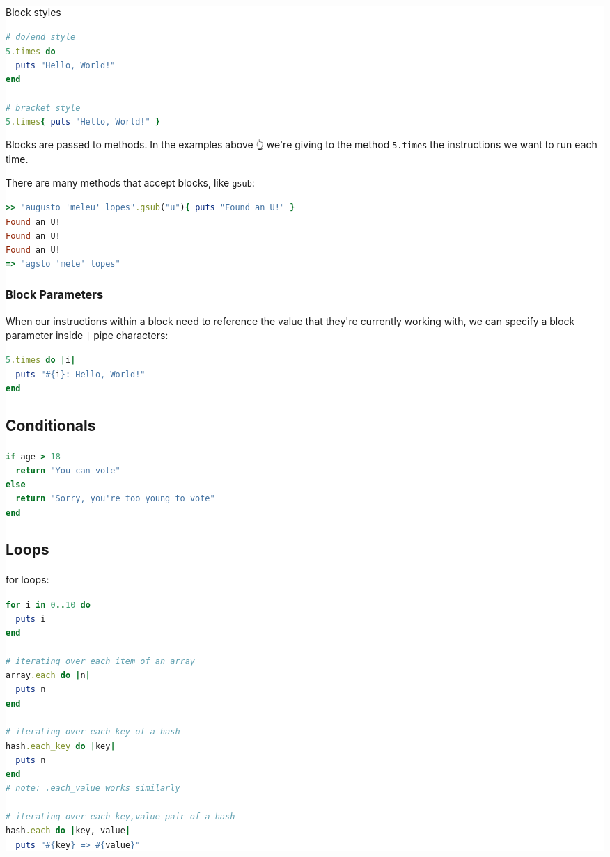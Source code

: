 Block styles
```ruby
# do/end style
5.times do
  puts "Hello, World!"
end

# bracket style
5.times{ puts "Hello, World!" }
```

Blocks are passed to methods. In the examples above 👆 we're giving to the method `5.times` the instructions we want to run each time.

There are many methods that accept blocks, like `gsub`:
```ruby
>> "augusto 'meleu' lopes".gsub("u"){ puts "Found an U!" }
Found an U!
Found an U!
Found an U!
=> "agsto 'mele' lopes"
```

### Block Parameters

When our instructions within a block need to reference the value that they're currently working with, we can specify a block parameter inside `|` pipe characters:

```ruby
5.times do |i|
  puts "#{i}: Hello, World!"
end
```
## Conditionals

```ruby
if age > 18
  return "You can vote"
else
  return "Sorry, you're too young to vote"
end
```


## Loops

for loops:
```ruby
for i in 0..10 do
  puts i
end

# iterating over each item of an array
array.each do |n|
  puts n
end

# iterating over each key of a hash
hash.each_key do |key|
  puts n
end
# note: .each_value works similarly

# iterating over each key,value pair of a hash
hash.each do |key, value|
  puts "#{key} => #{value}"
```